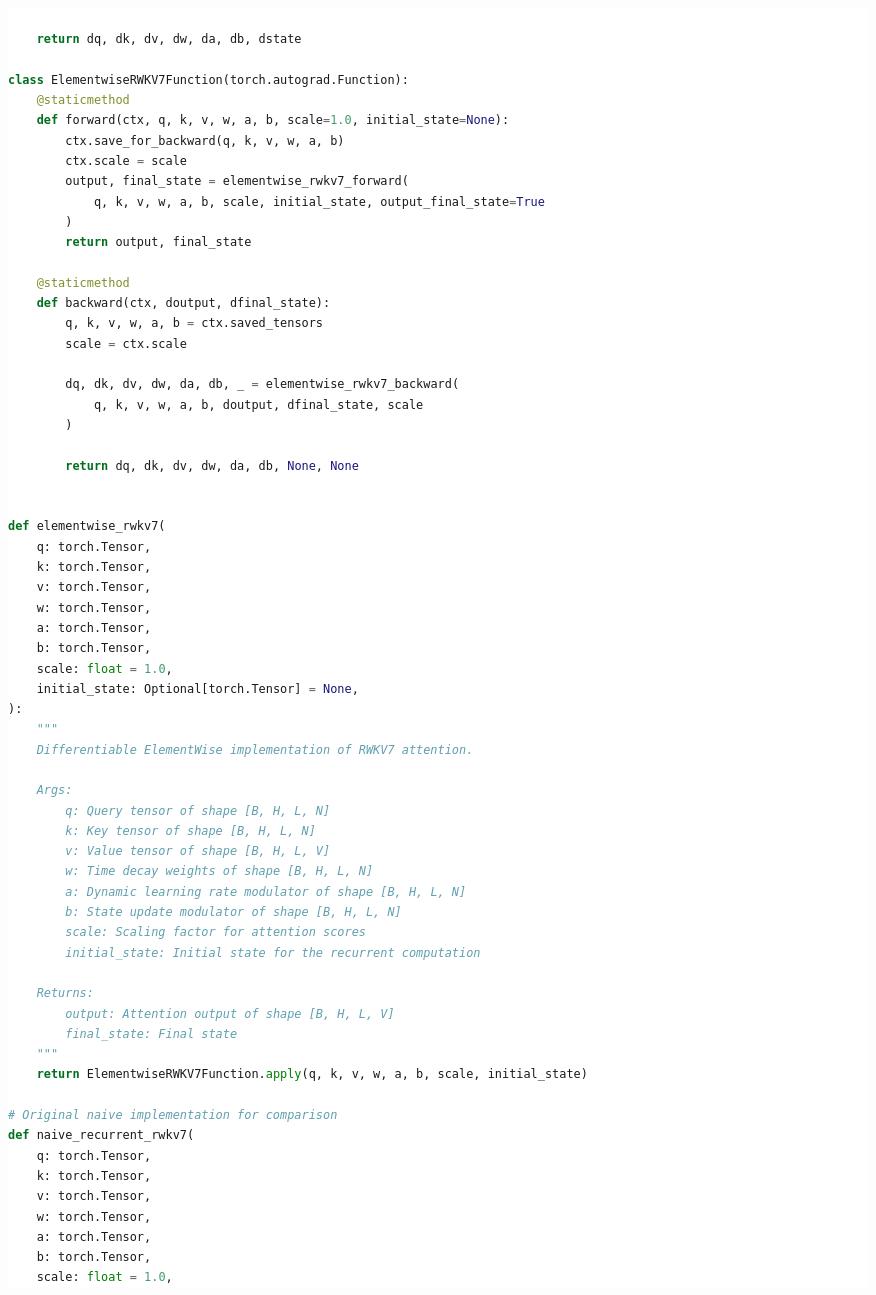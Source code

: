 ```python
    
    return dq, dk, dv, dw, da, db, dstate

class ElementwiseRWKV7Function(torch.autograd.Function):
    @staticmethod
    def forward(ctx, q, k, v, w, a, b, scale=1.0, initial_state=None):
        ctx.save_for_backward(q, k, v, w, a, b)
        ctx.scale = scale
        output, final_state = elementwise_rwkv7_forward(
            q, k, v, w, a, b, scale, initial_state, output_final_state=True
        )
        return output, final_state
    
    @staticmethod
    def backward(ctx, doutput, dfinal_state):
        q, k, v, w, a, b = ctx.saved_tensors
        scale = ctx.scale
        
        dq, dk, dv, dw, da, db, _ = elementwise_rwkv7_backward(
            q, k, v, w, a, b, doutput, dfinal_state, scale
        )
        
        return dq, dk, dv, dw, da, db, None, None


def elementwise_rwkv7(
    q: torch.Tensor,
    k: torch.Tensor,
    v: torch.Tensor,
    w: torch.Tensor,
    a: torch.Tensor,
    b: torch.Tensor,
    scale: float = 1.0,
    initial_state: Optional[torch.Tensor] = None,
):
    """
    Differentiable ElementWise implementation of RWKV7 attention.
    
    Args:
        q: Query tensor of shape [B, H, L, N]
        k: Key tensor of shape [B, H, L, N]
        v: Value tensor of shape [B, H, L, V]
        w: Time decay weights of shape [B, H, L, N]
        a: Dynamic learning rate modulator of shape [B, H, L, N]
        b: State update modulator of shape [B, H, L, N]
        scale: Scaling factor for attention scores
        initial_state: Initial state for the recurrent computation
        
    Returns:
        output: Attention output of shape [B, H, L, V]
        final_state: Final state
    """
    return ElementwiseRWKV7Function.apply(q, k, v, w, a, b, scale, initial_state)

# Original naive implementation for comparison
def naive_recurrent_rwkv7(
    q: torch.Tensor,
    k: torch.Tensor,
    v: torch.Tensor,
    w: torch.Tensor,
    a: torch.Tensor,
    b: torch.Tensor,
    scale: float = 1.0,
```

[^1]: For a more detailed explanation of this approach, see the original article by the RWKV author: https://mp.weixin.qq.com/s/kC_Z3vuQ5B4PiRwZVeIvHQ
[^2]: For a more detailed explanation, see the triton codes. Note: In the optimized Triton implementation, `w` is already the log of the decay factor, so there's only one exponential operation needed.  https://github.com/fla-org/flash-linear-attention/blob/main/fla/ops/rwkv7/fused_recurrent.py#L94